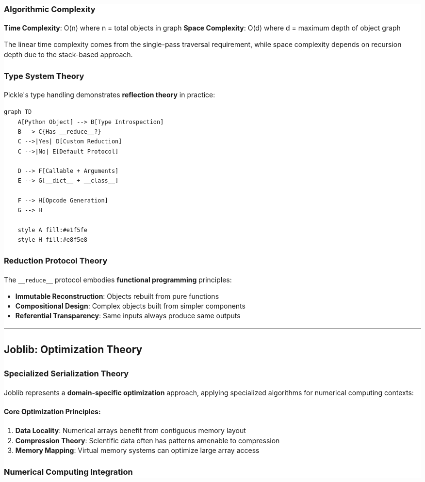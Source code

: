 ### Algorithmic Complexity

**Time Complexity**: O(n) where n = total objects in graph
**Space Complexity**: O(d) where d = maximum depth of object graph

The linear time complexity comes from the single-pass traversal requirement, while space complexity depends on recursion depth due to the stack-based approach.

### Type System Theory

Pickle's type handling demonstrates **reflection theory** in practice:

```mermaid
graph TD
    A[Python Object] --> B[Type Introspection]
    B --> C{Has __reduce__?}
    C -->|Yes| D[Custom Reduction]
    C -->|No| E[Default Protocol]
    
    D --> F[Callable + Arguments]
    E --> G[__dict__ + __class__]
    
    F --> H[Opcode Generation]
    G --> H
    
    style A fill:#e1f5fe
    style H fill:#e8f5e8
```

### Reduction Protocol Theory

The `__reduce__` protocol embodies **functional programming** principles:
- **Immutable Reconstruction**: Objects rebuilt from pure functions
- **Compositional Design**: Complex objects built from simpler components
- **Referential Transparency**: Same inputs always produce same outputs

---

## Joblib: Optimization Theory

### Specialized Serialization Theory

Joblib represents a **domain-specific optimization** approach, applying specialized algorithms for numerical computing contexts:

#### Core Optimization Principles:

1. **Data Locality**: Numerical arrays benefit from contiguous memory layout
2. **Compression Theory**: Scientific data often has patterns amenable to compression
3. **Memory Mapping**: Virtual memory systems can optimize large array access

### Numerical Computing Integration
